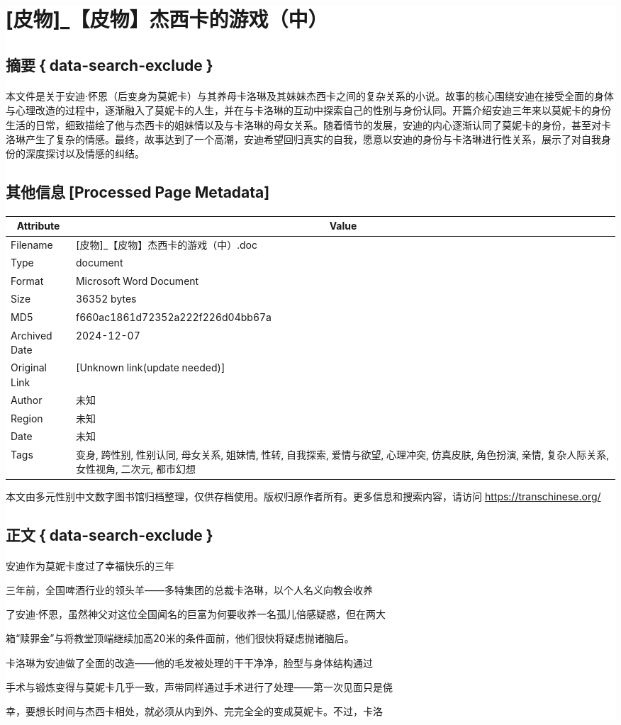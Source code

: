 # [皮物]_【皮物】杰西卡的游戏（中）



## 摘要  { data-search-exclude }


本文件是关于安迪·怀恩（后变身为莫妮卡）与其养母卡洛琳及其妹妹杰西卡之间的复杂关系的小说。故事的核心围绕安迪在接受全面的身体与心理改造的过程中，逐渐融入了莫妮卡的人生，并在与卡洛琳的互动中探索自己的性别与身份认同。开篇介绍安迪三年来以莫妮卡的身份生活的日常，细致描绘了他与杰西卡的姐妹情以及与卡洛琳的母女关系。随着情节的发展，安迪的内心逐渐认同了莫妮卡的身份，甚至对卡洛琳产生了复杂的情感。最终，故事达到了一个高潮，安迪希望回归真实的自我，愿意以安迪的身份与卡洛琳进行性关系，展示了对自我身份的深度探讨以及情感的纠结。



## 其他信息 [Processed Page Metadata]

| Attribute       | Value                                  |
|-----------------|----------------------------------------|
| Filename        | [皮物]_【皮物】杰西卡的游戏（中）.doc                             |
| Type            | document                                 |
| Format          | Microsoft Word Document                               |
| Size            | 36352 bytes                           |
| MD5             | f660ac1861d72352a222f226d04bb67a                                  |
| Archived Date   | 2024-12-07                             |
| Original Link   | [Unknown link(update needed)]                         |
| Author          | 未知                               |
| Region          | 未知                               |
| Date            | 未知                                 |
| Tags            | 变身, 跨性别, 性别认同, 母女关系, 姐妹情, 性转, 自我探索, 爱情与欲望, 心理冲突, 仿真皮肤, 角色扮演, 亲情, 复杂人际关系, 女性视角, 二次元, 都市幻想                                 |

本文由多元性别中文数字图书馆归档整理，仅供存档使用。版权归原作者所有。更多信息和搜索内容，请访问 <https://transchinese.org/>


## 正文 { data-search-exclude }


安迪作为莫妮卡度过了幸福快乐的三年

三年前，全国啤酒行业的领头羊——多特集团的总裁卡洛琳，以个人名义向教会收养

了安迪·怀恩，虽然神父对这位全国闻名的巨富为何要收养一名孤儿倍感疑惑，但在两大

箱“赎罪金”与将教堂顶端继续加高20米的条件面前，他们很快将疑虑抛诸脑后。

卡洛琳为安迪做了全面的改造——他的毛发被处理的干干净净，脸型与身体结构通过

手术与锻炼变得与莫妮卡几乎一致，声带同样通过手术进行了处理——第一次见面只是侥

幸，要想长时间与杰西卡相处，就必须从内到外、完完全全的变成莫妮卡。不过，卡洛
